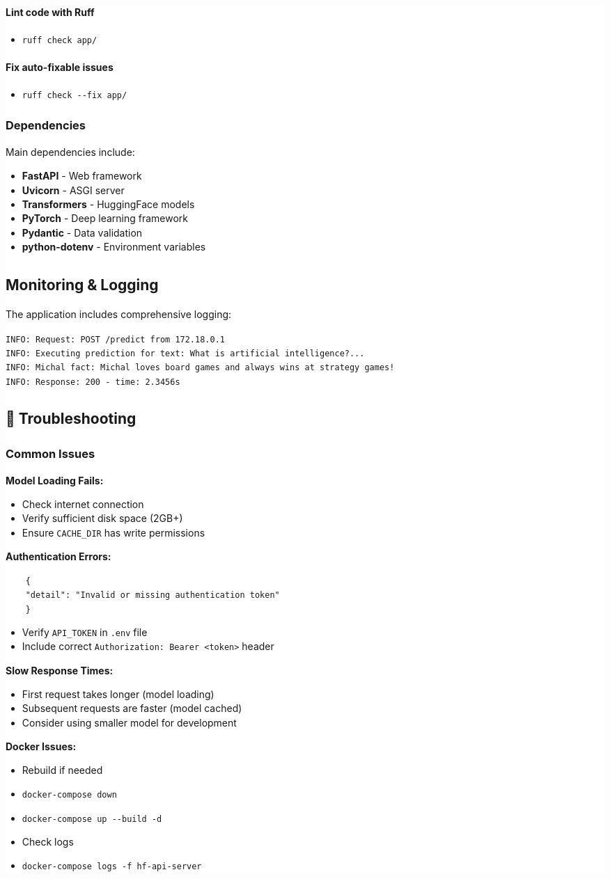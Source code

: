 #### Lint code with Ruff
- `ruff check app/`

#### Fix auto-fixable issues
- `ruff check --fix app/`


### Dependencies

Main dependencies include:
- **FastAPI** - Web framework
- **Uvicorn** - ASGI server
- **Transformers** - HuggingFace models
- **PyTorch** - Deep learning framework
- **Pydantic** - Data validation
- **python-dotenv** - Environment variables

## Monitoring & Logging

The application includes comprehensive logging:

    INFO: Request: POST /predict from 172.18.0.1
    INFO: Executing prediction for text: What is artificial intelligence?...
    INFO: Michal fact: Michal loves board games and always wins at strategy games!
    INFO: Response: 200 - time: 2.3456s


## 🚨 Troubleshooting

### Common Issues

**Model Loading Fails:**
- Check internet connection
- Verify sufficient disk space (2GB+)
- Ensure `CACHE_DIR` has write permissions

**Authentication Errors:**
```
    {
    "detail": "Invalid or missing authentication token"
    }
```
- Verify `API_TOKEN` in `.env` file
- Include correct `Authorization: Bearer <token>` header

**Slow Response Times:**
- First request takes longer (model loading)
- Subsequent requests are faster (model cached)
- Consider using smaller model for development

**Docker Issues:**

- Rebuild if needed
- `docker-compose down`
- `docker-compose up --build -d`

- Check logs
- `docker-compose logs -f hf-api-server`